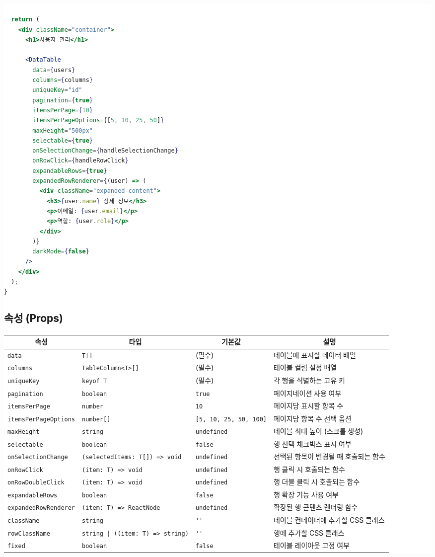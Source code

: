 ```jsx

  return (
    <div className="container">
      <h1>사용자 관리</h1>

      <DataTable
        data={users}
        columns={columns}
        uniqueKey="id"
        pagination={true}
        itemsPerPage={10}
        itemsPerPageOptions={[5, 10, 25, 50]}
        maxHeight="500px"
        selectable={true}
        onSelectionChange={handleSelectionChange}
        onRowClick={handleRowClick}
        expandableRows={true}
        expandedRowRenderer={(user) => (
          <div className="expanded-content">
            <h3>{user.name} 상세 정보</h3>
            <p>이메일: {user.email}</p>
            <p>역할: {user.role}</p>
          </div>
        )}
        darkMode={false}
      />
    </div>
  );
}
```

## 속성 (Props)

| 속성 | 타입 | 기본값 | 설명 |
|------|------|--------|------|
| `data` | `T[]` | (필수) | 테이블에 표시할 데이터 배열 |
| `columns` | `TableColumn<T>[]` | (필수) | 테이블 컬럼 설정 배열 |
| `uniqueKey` | `keyof T` | (필수) | 각 행을 식별하는 고유 키 |
| `pagination` | `boolean` | `true` | 페이지네이션 사용 여부 |
| `itemsPerPage` | `number` | `10` | 페이지당 표시할 항목 수 |
| `itemsPerPageOptions` | `number[]` | `[5, 10, 25, 50, 100]` | 페이지당 항목 수 선택 옵션 |
| `maxHeight` | `string` | `undefined` | 테이블 최대 높이 (스크롤 생성) |
| `selectable` | `boolean` | `false` | 행 선택 체크박스 표시 여부 |
| `onSelectionChange` | `(selectedItems: T[]) => void` | `undefined` | 선택된 항목이 변경될 때 호출되는 함수 |
| `onRowClick` | `(item: T) => void` | `undefined` | 행 클릭 시 호출되는 함수 |
| `onRowDoubleClick` | `(item: T) => void` | `undefined` | 행 더블 클릭 시 호출되는 함수 |
| `expandableRows` | `boolean` | `false` | 행 확장 기능 사용 여부 |
| `expandedRowRenderer` | `(item: T) => ReactNode` | `undefined` | 확장된 행 콘텐츠 렌더링 함수 |
| `className` | `string` | `''` | 테이블 컨테이너에 추가할 CSS 클래스 |
| `rowClassName` | `string \| ((item: T) => string)` | `''` | 행에 추가할 CSS 클래스 |
| `fixed` | `boolean` | `false` | 테이블 레이아웃 고정 여부 |